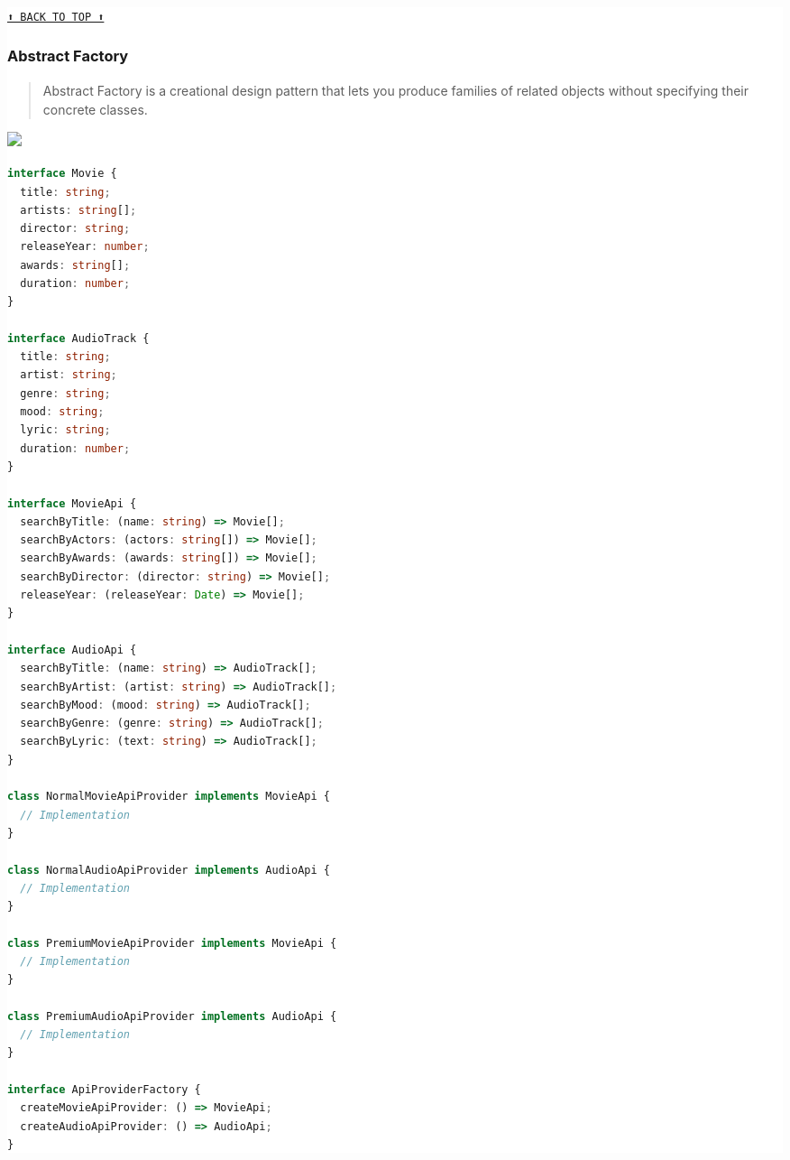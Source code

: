[`⬆ BACK TO TOP ⬆`](#table-of-contents)

### Abstract Factory

> Abstract Factory is a creational design pattern that lets you produce families of related objects without specifying their concrete classes.

<img src="https://user-images.githubusercontent.com/37804060/165858016-40c37caf-d0c4-421c-8fca-a423d5add360.png"/>

```typescript
interface Movie {
  title: string;
  artists: string[];
  director: string;
  releaseYear: number;
  awards: string[];
  duration: number;
}

interface AudioTrack {
  title: string;
  artist: string;
  genre: string;
  mood: string;
  lyric: string;
  duration: number;
}

interface MovieApi {
  searchByTitle: (name: string) => Movie[];
  searchByActors: (actors: string[]) => Movie[];
  searchByAwards: (awards: string[]) => Movie[];
  searchByDirector: (director: string) => Movie[];
  releaseYear: (releaseYear: Date) => Movie[];
}

interface AudioApi {
  searchByTitle: (name: string) => AudioTrack[];
  searchByArtist: (artist: string) => AudioTrack[];
  searchByMood: (mood: string) => AudioTrack[];
  searchByGenre: (genre: string) => AudioTrack[];
  searchByLyric: (text: string) => AudioTrack[];
}

class NormalMovieApiProvider implements MovieApi {
  // Implementation
}

class NormalAudioApiProvider implements AudioApi {
  // Implementation
}

class PremiumMovieApiProvider implements MovieApi {
  // Implementation
}

class PremiumAudioApiProvider implements AudioApi {
  // Implementation
}

interface ApiProviderFactory {
  createMovieApiProvider: () => MovieApi;
  createAudioApiProvider: () => AudioApi;
}
```